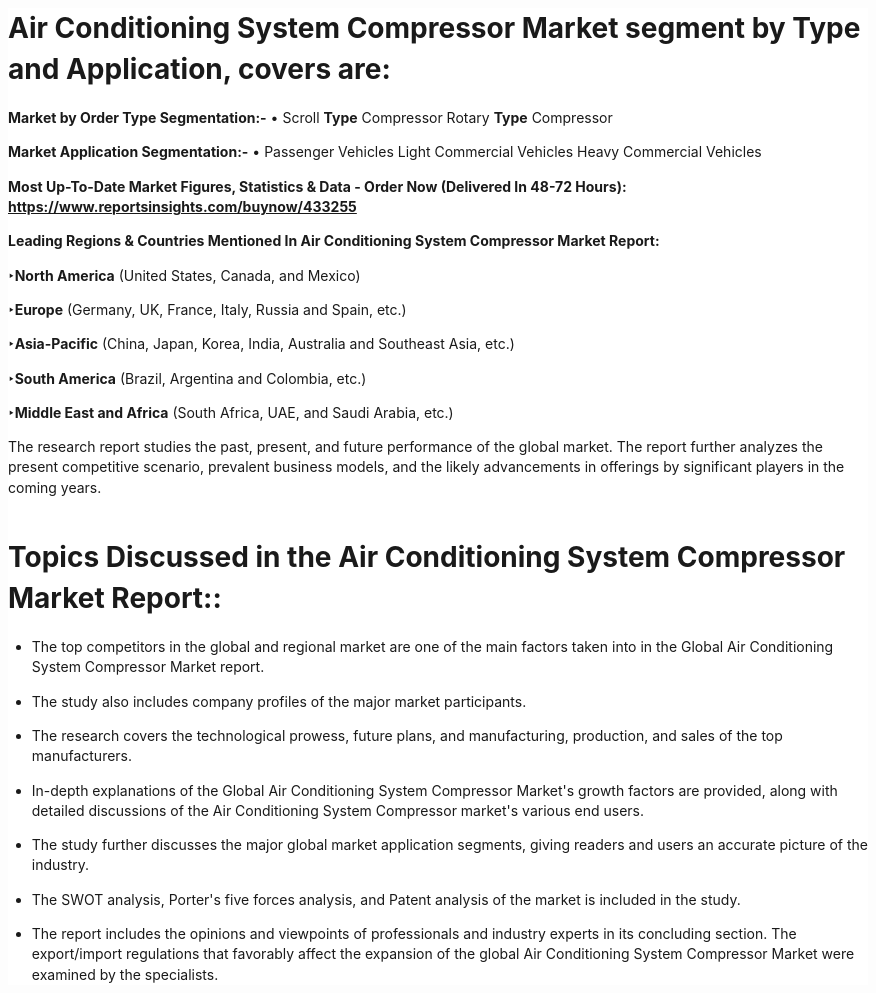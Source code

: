 # <strong>Air Conditioning System Compressor Market segment by Type and Application, covers are:</strong>

<strong>Market by Order Type Segmentation:-</strong>
• Scroll <strong>Type</strong> Compressor
Rotary <strong>Type</strong> Compressor

<strong>Market Application Segmentation:-</strong>
• Passenger Vehicles
Light Commercial Vehicles
Heavy Commercial Vehicles

<strong>Most Up-To-Date Market Figures, Statistics & Data - Order Now (Delivered In 48-72 Hours): <a href=https://www.reportsinsights.com/buynow/433255>https://www.reportsinsights.com/buynow/433255</a></strong>

<strong>Leading Regions &amp; Countries Mentioned In Air Conditioning System Compressor Market Report:</strong>

<strong>‣North America</strong> (United States, Canada, and Mexico)

<strong>‣Europe</strong> (Germany, UK, France, Italy, Russia and Spain, etc.)

<strong>‣Asia-Pacific</strong> (China, Japan, Korea, India, Australia and Southeast Asia, etc.)

<strong>‣South America</strong> (Brazil, Argentina and Colombia, etc.)

<strong>‣Middle East and Africa</strong> (South Africa, UAE, and Saudi Arabia, etc.)

The research report studies the past, present, and future performance of the global market. The report further analyzes the present competitive scenario, prevalent business models, and the likely advancements in offerings by significant players in the coming years.

# <strong>Topics Discussed in the Air Conditioning System Compressor Market Report::</strong>

- The top competitors in the global and regional market are one of the main factors taken into in the Global Air Conditioning System Compressor Market report.

- The study also includes company profiles of the major market participants.

- The research covers the technological prowess, future plans, and manufacturing, production, and sales of the top manufacturers.

- In-depth explanations of the Global Air Conditioning System Compressor Market's growth factors are provided, along with detailed discussions of the Air Conditioning System Compressor market's various end users.

- The study further discusses the major global market application segments, giving readers and users an accurate picture of the industry.

- The SWOT analysis, Porter's five forces analysis, and Patent analysis of the market is included in the study.

- The report includes the opinions and viewpoints of professionals and industry experts in its concluding section. The export/import regulations that favorably affect the expansion of the global Air Conditioning System Compressor Market were examined by the specialists.
